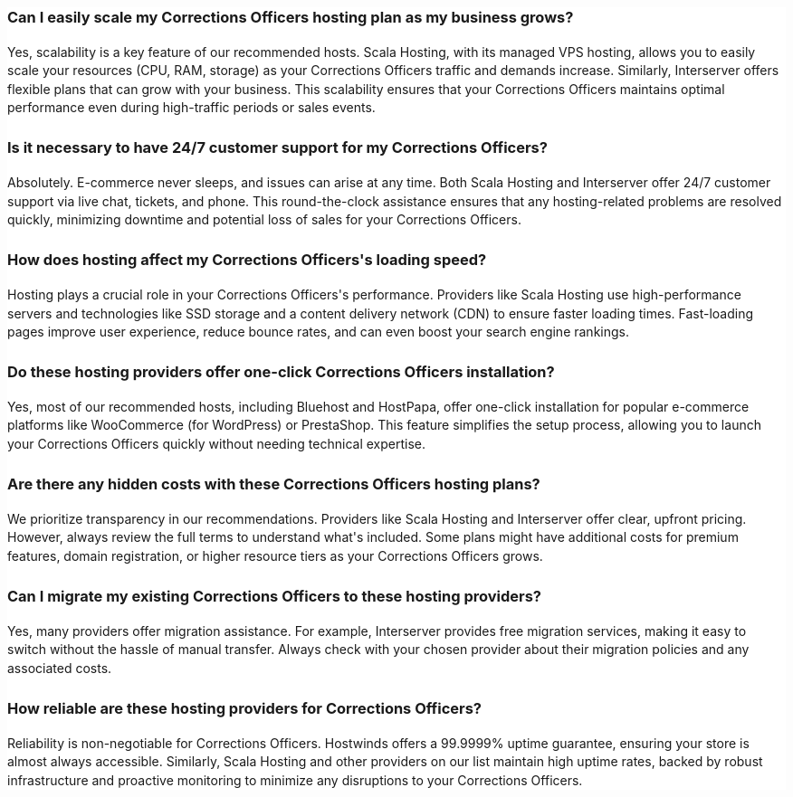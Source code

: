 ### Can I easily scale my Corrections Officers hosting plan as my business grows? 
Yes, scalability is a key feature of our recommended hosts. Scala Hosting, with its managed VPS hosting, allows you to easily scale your resources (CPU, RAM, storage) as your Corrections Officers traffic and demands increase. Similarly, Interserver offers flexible plans that can grow with your business. This scalability ensures that your Corrections Officers maintains optimal performance even during high-traffic periods or sales events.

### Is it necessary to have 24/7 customer support for my Corrections Officers? 
Absolutely. E-commerce never sleeps, and issues can arise at any time. Both Scala Hosting and Interserver offer 24/7 customer support via live chat, tickets, and phone. This round-the-clock assistance ensures that any hosting-related problems are resolved quickly, minimizing downtime and potential loss of sales for your Corrections Officers.

### How does hosting affect my Corrections Officers's loading speed? 
Hosting plays a crucial role in your Corrections Officers's performance. Providers like Scala Hosting use high-performance servers and technologies like SSD storage and a content delivery network (CDN) to ensure faster loading times. Fast-loading pages improve user experience, reduce bounce rates, and can even boost your search engine rankings.

### Do these hosting providers offer one-click Corrections Officers installation? 
Yes, most of our recommended hosts, including Bluehost and HostPapa, offer one-click installation for popular e-commerce platforms like WooCommerce (for WordPress) or PrestaShop. This feature simplifies the setup process, allowing you to launch your Corrections Officers quickly without needing technical expertise.

### Are there any hidden costs with these Corrections Officers hosting plans? 
We prioritize transparency in our recommendations. Providers like Scala Hosting and Interserver offer clear, upfront pricing. However, always review the full terms to understand what's included. Some plans might have additional costs for premium features, domain registration, or higher resource tiers as your Corrections Officers grows.

### Can I migrate my existing Corrections Officers to these hosting providers? 
Yes, many providers offer migration assistance. For example, Interserver provides free migration services, making it easy to switch without the hassle of manual transfer. Always check with your chosen provider about their migration policies and any associated costs.

### How reliable are these hosting providers for Corrections Officers? 
Reliability is non-negotiable for Corrections Officers. Hostwinds offers a 99.9999% uptime guarantee, ensuring your store is almost always accessible. Similarly, Scala Hosting and other providers on our list maintain high uptime rates, backed by robust infrastructure and proactive monitoring to minimize any disruptions to your Corrections Officers.
